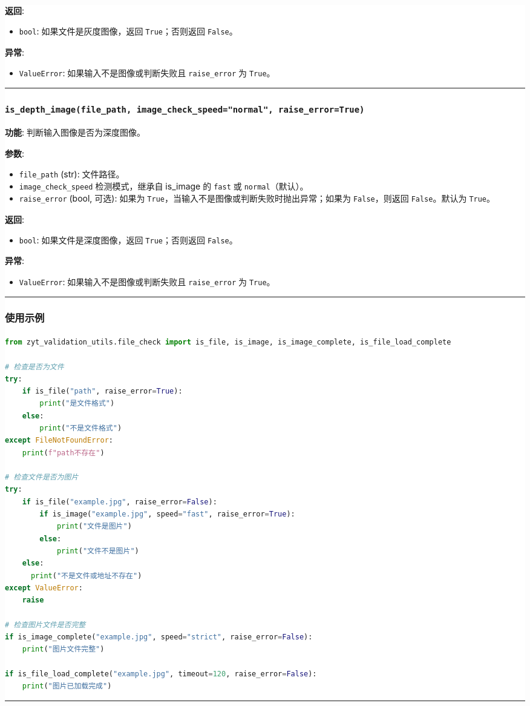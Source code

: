 **返回**:
- `bool`: 如果文件是灰度图像，返回 `True`；否则返回 `False`。

**异常**:
- `ValueError`: 如果输入不是图像或判断失败且 `raise_error` 为 `True`。

---

### **`is_depth_image(file_path, image_check_speed="normal", raise_error=True)`**
**功能**: 判断输入图像是否为深度图像。

**参数**:
- `file_path` (str): 文件路径。
- `image_check_speed` 检测模式，继承自 is_image 的 `fast` 或 `normal`（默认）。
- `raise_error` (bool, 可选): 如果为 `True`，当输入不是图像或判断失败时抛出异常；如果为 `False`，则返回 `False`。默认为 `True`。

**返回**:
- `bool`: 如果文件是深度图像，返回 `True`；否则返回 `False`。

**异常**:
- `ValueError`: 如果输入不是图像或判断失败且 `raise_error` 为 `True`。

---

### 使用示例

```python
from zyt_validation_utils.file_check import is_file, is_image, is_image_complete, is_file_load_complete

# 检查是否为文件
try:
    if is_file("path", raise_error=True):
        print("是文件格式")
    else:
        print("不是文件格式")
except FileNotFoundError:
    print(f"path不存在")

# 检查文件是否为图片
try:
    if is_file("example.jpg", raise_error=False):
        if is_image("example.jpg", speed="fast", raise_error=True):
            print("文件是图片")
        else:
            print("文件不是图片")
    else:
      print("不是文件或地址不存在")
except ValueError:
    raise 

# 检查图片文件是否完整
if is_image_complete("example.jpg", speed="strict", raise_error=False):
    print("图片文件完整")

if is_file_load_complete("example.jpg", timeout=120, raise_error=False):
    print("图片已加载完成")
```

---